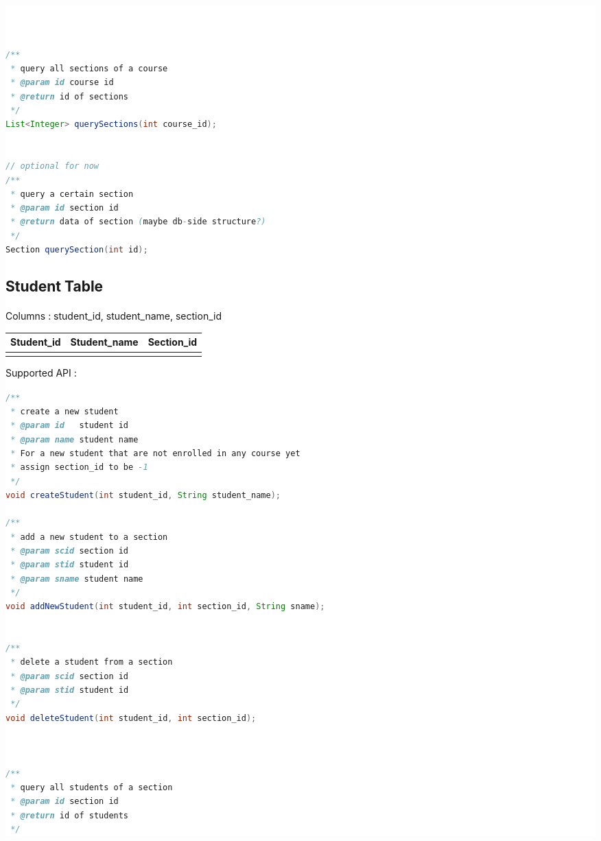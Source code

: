 ```java



/**
 * query all sections of a course
 * @param id course id
 * @return id of sections
 */
List<Integer> querySections(int course_id);


// optional for now 
/**
 * query a certain section
 * @param id section id
 * @return data of section (maybe db-side structure?)
 */
Section querySection(int id);
```



## Student Table 

Columns : student_id, student_name, section_id 

| Student_id | Student_name | Section_id |
| ---------- | ------------ | ---------- |
|            |              |            |

Supported API : 

```java
/**
 * create a new student
 * @param id   student id
 * @param name student name
 * For a new student that are not enrolled in any course yet 
 * assign section_id to be -1 
 */
void createStudent(int student_id, String student_name);

/**
 * add a new student to a section
 * @param scid section id
 * @param stid student id
 * @param sname student name 
 */
void addNewStudent(int student_id, int section_id, String sname);


/**
 * delete a student from a section
 * @param scid section id
 * @param stid student id
 */
void deleteStudent(int student_id, int section_id);



/**
 * query all students of a section
 * @param id section id
 * @return id of students
 */
```
